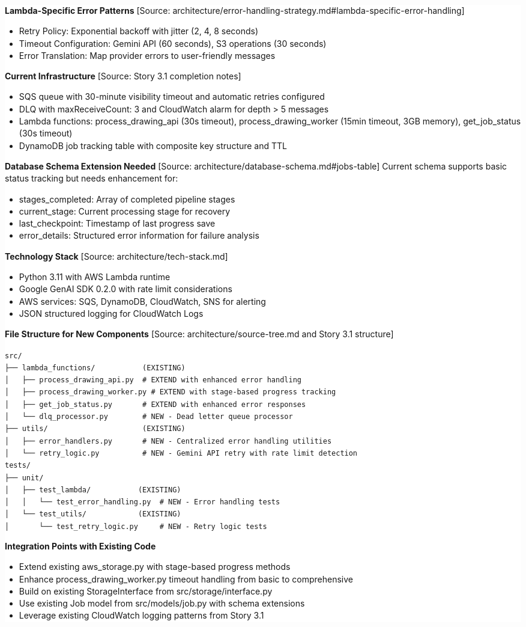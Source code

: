 **Lambda-Specific Error Patterns**
[Source: architecture/error-handling-strategy.md#lambda-specific-error-handling]
- Retry Policy: Exponential backoff with jitter (2, 4, 8 seconds)
- Timeout Configuration: Gemini API (60 seconds), S3 operations (30 seconds)  
- Error Translation: Map provider errors to user-friendly messages

**Current Infrastructure**
[Source: Story 3.1 completion notes]
- SQS queue with 30-minute visibility timeout and automatic retries configured
- DLQ with maxReceiveCount: 3 and CloudWatch alarm for depth > 5 messages
- Lambda functions: process_drawing_api (30s timeout), process_drawing_worker (15min timeout, 3GB memory), get_job_status (30s timeout)
- DynamoDB job tracking table with composite key structure and TTL

**Database Schema Extension Needed**
[Source: architecture/database-schema.md#jobs-table]
Current schema supports basic status tracking but needs enhancement for:
- stages_completed: Array of completed pipeline stages
- current_stage: Current processing stage for recovery
- last_checkpoint: Timestamp of last progress save
- error_details: Structured error information for failure analysis

**Technology Stack**
[Source: architecture/tech-stack.md]
- Python 3.11 with AWS Lambda runtime
- Google GenAI SDK 0.2.0 with rate limit considerations
- AWS services: SQS, DynamoDB, CloudWatch, SNS for alerting
- JSON structured logging for CloudWatch Logs

**File Structure for New Components**
[Source: architecture/source-tree.md and Story 3.1 structure]
```
src/
├── lambda_functions/           (EXISTING)
│   ├── process_drawing_api.py  # EXTEND with enhanced error handling
│   ├── process_drawing_worker.py # EXTEND with stage-based progress tracking
│   ├── get_job_status.py       # EXTEND with enhanced error responses
│   └── dlq_processor.py        # NEW - Dead letter queue processor
├── utils/                      (EXISTING)  
│   ├── error_handlers.py       # NEW - Centralized error handling utilities
│   └── retry_logic.py          # NEW - Gemini API retry with rate limit detection
tests/
├── unit/
│   ├── test_lambda/           (EXISTING)
│   │   └── test_error_handling.py  # NEW - Error handling tests
│   └── test_utils/            (EXISTING)
│       └── test_retry_logic.py     # NEW - Retry logic tests
```

**Integration Points with Existing Code**
- Extend existing aws_storage.py with stage-based progress methods
- Enhance process_drawing_worker.py timeout handling from basic to comprehensive
- Build on existing StorageInterface from src/storage/interface.py
- Use existing Job model from src/models/job.py with schema extensions
- Leverage existing CloudWatch logging patterns from Story 3.1
